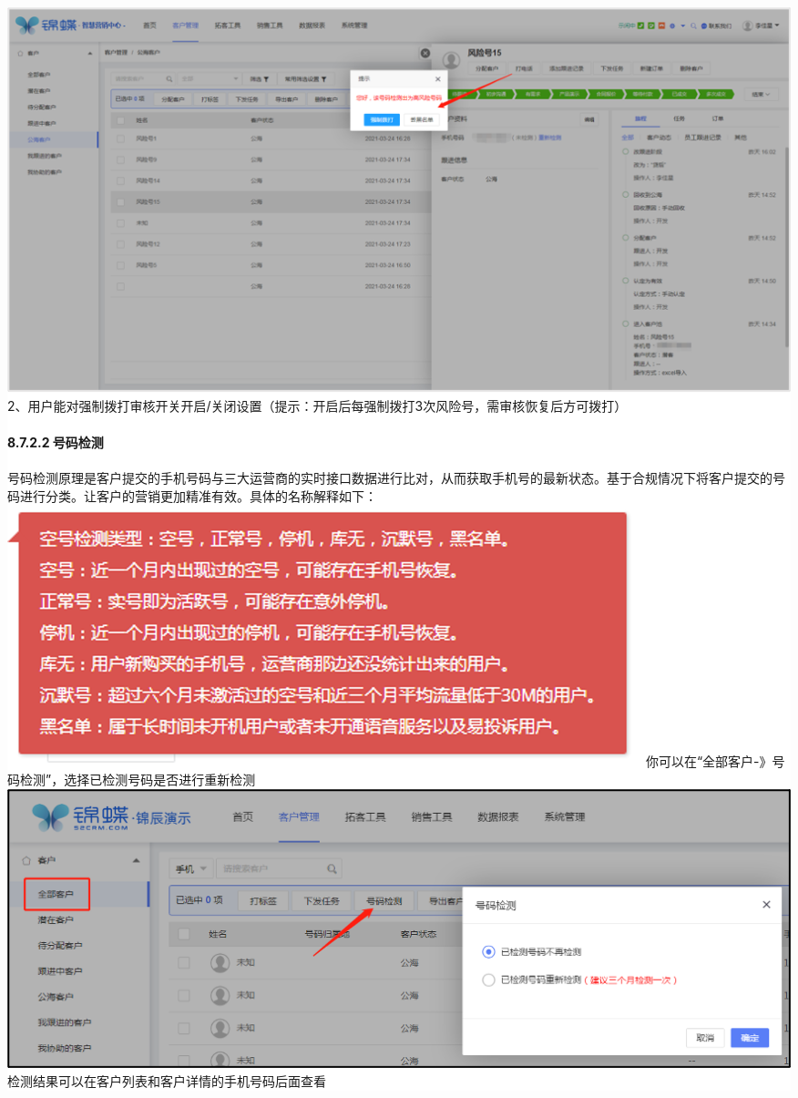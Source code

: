 ![电销卫士配置](/assets/manual/default/8.7.2.1-2.png)
2、用户能对强制拨打审核开关开启/关闭设置（提示：开启后每强制拨打3次风险号，需审核恢复后方可拨打）

#### 8.7.2.2 号码检测

号码检测原理是客户提交的手机号码与三大运营商的实时接口数据进行比对，从而获取手机号的最新状态。基于合规情况下将客户提交的号码进行分类。让客户的营销更加精准有效。具体的名称解释如下：
![号码检测](/assets/manual/default/8.7.2.2-1.png)
你可以在“全部客户-》号码检测”，选择已检测号码是否进行重新检测
![号码检测](/assets/manual/default/8.7.2.2-2.png)
检测结果可以在客户列表和客户详情的手机号码后面查看
